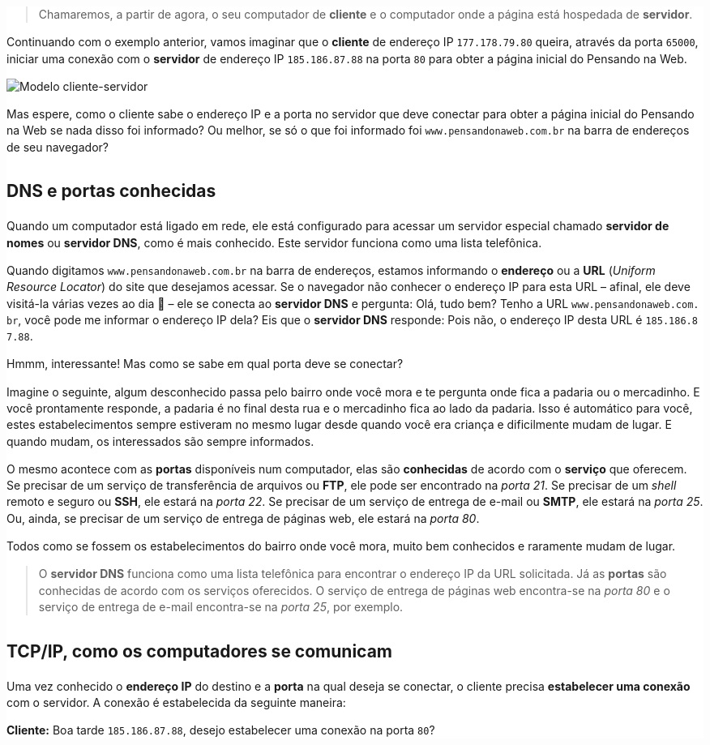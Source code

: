 > Chamaremos, a partir de agora, o seu computador de **cliente** e o computador onde a página está hospedada de **servidor**.

Continuando com o exemplo anterior, vamos imaginar que o **cliente** de endereço IP `177.178.79.80` queira, através da porta `65000`, iniciar uma conexão com o **servidor** de endereço IP `185.186.87.88` na porta `80` para obter a página inicial do Pensando na Web.

<img class="alignnone wp-image-51930 size-full" title="Modelo cliente-servidor" src="https://raw.githubusercontent.com/diegoeis/tableless-static-images/master/2015/10/client-server-model.png" alt="Modelo cliente-servidor" width="760" height="320" />

Mas espere, como o cliente sabe o endereço IP e a porta no servidor que deve conectar para obter a página inicial do Pensando na Web se nada disso foi informado? Ou melhor, se só o que foi informado foi `www.pensandonaweb.com.br` na barra de endereços de seu navegador?

## DNS e portas conhecidas

Quando um computador está ligado em rede, ele está configurado para acessar um servidor especial chamado **servidor de nomes** ou **servidor DNS**, como é mais conhecido. Este servidor funciona como uma lista telefônica.

Quando digitamos `www.pensandonaweb.com.br` na barra de endereços, estamos informando o **endereço** ou a **URL** (_Uniform Resource Locator_) do site que desejamos acessar. Se o navegador não conhecer o endereço IP para esta URL &#8211; afinal, ele deve visitá-la várias vezes ao dia 🙂 &#8211; ele se conecta ao **servidor DNS** e pergunta: Olá, tudo bem? Tenho a URL `www.pensandonaweb.com.br`, você pode me informar o endereço IP dela? Eis que o **servidor DNS** responde: Pois não, o endereço IP desta URL é `185.186.87.88`.

Hmmm, interessante! Mas como se sabe em qual porta deve se conectar?

Imagine o seguinte, algum desconhecido passa pelo bairro onde você mora e te pergunta onde fica a padaria ou o mercadinho. E você prontamente responde, a padaria é no final desta rua e o mercadinho fica ao lado da padaria. Isso é automático para você, estes estabelecimentos sempre estiveram no mesmo lugar desde quando você era criança e dificilmente mudam de lugar. E quando mudam, os interessados são sempre informados.

O mesmo acontece com as **portas** disponíveis num computador, elas são **conhecidas** de acordo com o **serviço** que oferecem. Se precisar de um serviço de transferência de arquivos ou **FTP**, ele pode ser encontrado na _porta 21_. Se precisar de um _shell_ remoto e seguro ou **SSH**, ele estará na _porta 22_. Se precisar de um serviço de entrega de e-mail ou **SMTP**, ele estará na _porta 25_. Ou, ainda, se precisar de um serviço de entrega de páginas web, ele estará na _porta 80_.

Todos como se fossem os estabelecimentos do bairro onde você mora, muito bem conhecidos e raramente mudam de lugar.

> O **servidor DNS** funciona como uma lista telefônica para encontrar o endereço IP da URL solicitada. Já as **portas** são conhecidas de acordo com os serviços oferecidos. O serviço de entrega de páginas web encontra-se na _porta 80_ e o serviço de entrega de e-mail encontra-se na _porta 25_, por exemplo.

## TCP/IP, como os computadores se comunicam

Uma vez conhecido o **endereço IP** do destino e a **porta** na qual deseja se conectar, o cliente precisa **estabelecer uma conexão** com o servidor. A conexão é estabelecida da seguinte maneira:

**Cliente:** Boa tarde `185.186.87.88`, desejo estabelecer uma conexão na porta `80`?
  